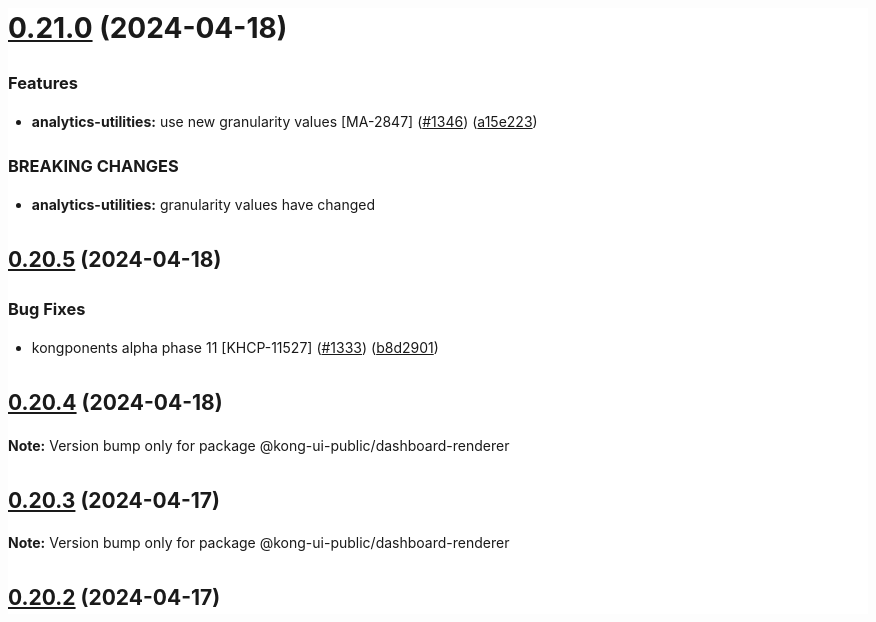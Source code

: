



# [0.21.0](https://github.com/Kong/public-ui-components/compare/@kong-ui-public/dashboard-renderer@0.20.5...@kong-ui-public/dashboard-renderer@0.21.0) (2024-04-18)


### Features

* **analytics-utilities:** use new granularity values [MA-2847] ([#1346](https://github.com/Kong/public-ui-components/issues/1346)) ([a15e223](https://github.com/Kong/public-ui-components/commit/a15e2235903231968062122454b2f9c731971946))


### BREAKING CHANGES

* **analytics-utilities:** granularity values have changed





## [0.20.5](https://github.com/Kong/public-ui-components/compare/@kong-ui-public/dashboard-renderer@0.20.4...@kong-ui-public/dashboard-renderer@0.20.5) (2024-04-18)


### Bug Fixes

* kongponents alpha phase 11 [KHCP-11527] ([#1333](https://github.com/Kong/public-ui-components/issues/1333)) ([b8d2901](https://github.com/Kong/public-ui-components/commit/b8d29015bc263a9835158d8b729293afc758fdc2))





## [0.20.4](https://github.com/Kong/public-ui-components/compare/@kong-ui-public/dashboard-renderer@0.20.3...@kong-ui-public/dashboard-renderer@0.20.4) (2024-04-18)

**Note:** Version bump only for package @kong-ui-public/dashboard-renderer





## [0.20.3](https://github.com/Kong/public-ui-components/compare/@kong-ui-public/dashboard-renderer@0.20.2...@kong-ui-public/dashboard-renderer@0.20.3) (2024-04-17)

**Note:** Version bump only for package @kong-ui-public/dashboard-renderer





## [0.20.2](https://github.com/Kong/public-ui-components/compare/@kong-ui-public/dashboard-renderer@0.20.1...@kong-ui-public/dashboard-renderer@0.20.2) (2024-04-17)
